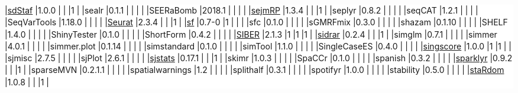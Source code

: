 |[sdStaf](problems.md#sdstaf)                                       |1.0.0      |       |        |1    |
|sealr                                                              |0.1.1      |       |        |     |
|SEERaBomb                                                          |2018.1     |       |        |     |
|[sejmRP](problems.md#sejmrp)                                       |1.3.4      |       |        |1    |
|seplyr                                                             |0.8.2      |       |        |     |
|seqCAT                                                             |1.2.1      |       |        |     |
|SeqVarTools                                                        |1.18.0     |       |        |     |
|[Seurat](problems.md#seurat)                                       |2.3.4      |       |        |1    |
|[sf](problems.md#sf)                                               |0.7-0      |1      |        |     |
|sfc                                                                |0.1.0      |       |        |     |
|sGMRFmix                                                           |0.3.0      |       |        |     |
|shazam                                                             |0.1.10     |       |        |     |
|SHELF                                                              |1.4.0      |       |        |     |
|ShinyTester                                                        |0.1.0      |       |        |     |
|ShortForm                                                          |0.4.2      |       |        |     |
|[SIBER](problems.md#siber)                                         |2.1.3      |1      |1       |1    |
|[sidrar](problems.md#sidrar)                                       |0.2.4      |       |        |1    |
|simglm                                                             |0.7.1      |       |        |     |
|simmer                                                             |4.0.1      |       |        |     |
|simmer.plot                                                        |0.1.14     |       |        |     |
|simstandard                                                        |0.1.0      |       |        |     |
|simTool                                                            |1.1.0      |       |        |     |
|SingleCaseES                                                       |0.4.0      |       |        |     |
|[singscore](problems.md#singscore)                                 |1.0.0      |1      |1       |     |
|sjmisc                                                             |2.7.5      |       |        |     |
|sjPlot                                                             |2.6.1      |       |        |     |
|[sjstats](problems.md#sjstats)                                     |0.17.1     |       |        |1    |
|skimr                                                              |1.0.3      |       |        |     |
|SpaCCr                                                             |0.1.0      |       |        |     |
|spanish                                                            |0.3.2      |       |        |     |
|[sparklyr](problems.md#sparklyr)                                   |0.9.2      |       |        |1    |
|sparseMVN                                                          |0.2.1.1    |       |        |     |
|spatialwarnings                                                    |1.2        |       |        |     |
|splithalf                                                          |0.3.1      |       |        |     |
|spotifyr                                                           |1.0.0      |       |        |     |
|stability                                                          |0.5.0      |       |        |     |
|[staRdom](problems.md#stardom)                                     |1.0.8      |       |        |1    |